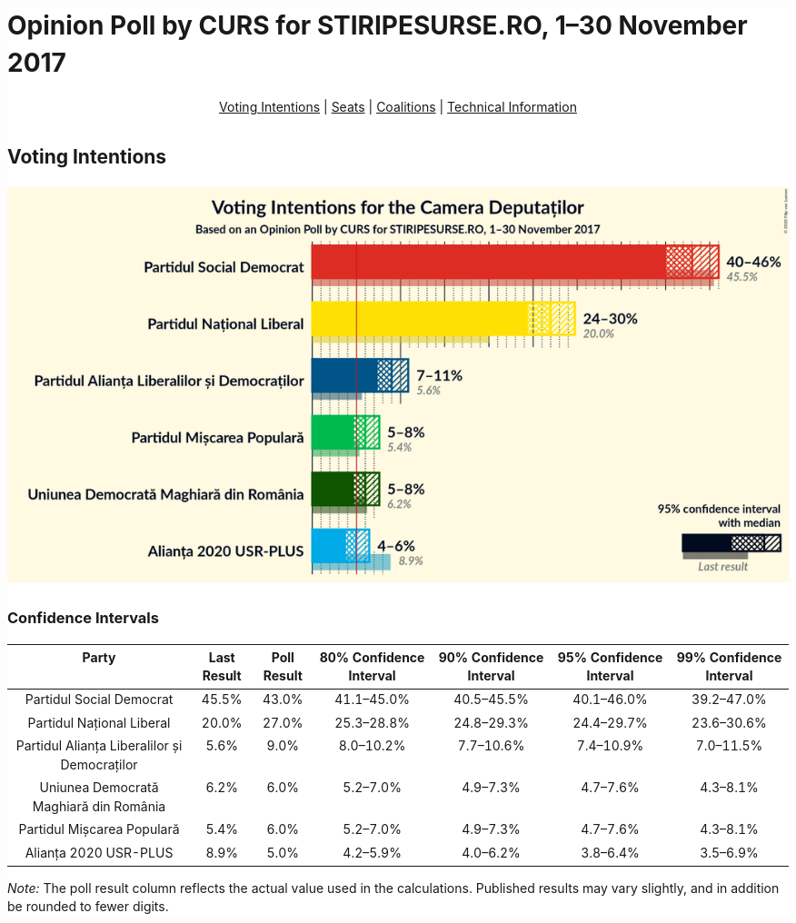# Opinion Poll by CURS for STIRIPESURSE.RO, 1–30 November 2017

<p align="center"><a href="#voting-intentions">Voting Intentions</a> | <a href="#seats">Seats</a> | <a href="#coalitions">Coalitions</a> | <a href="#technical-information">Technical Information</a></p>

## Voting Intentions

![Graph with voting intentions not yet produced](2017-11-30-CURS.png "Voting Intentions")

### Confidence Intervals

| Party | Last Result | Poll Result | 80% Confidence Interval | 90% Confidence Interval | 95% Confidence Interval | 99% Confidence Interval |
|:-----:|:-----------:|:-----------:|:-----------------------:|:-----------------------:|:-----------------------:|:-----------------------:|
| Partidul Social Democrat | 45.5% | 43.0% | 41.1–45.0% |40.5–45.5% |40.1–46.0% |39.2–47.0% |
| Partidul Național Liberal | 20.0% | 27.0% | 25.3–28.8% |24.8–29.3% |24.4–29.7% |23.6–30.6% |
| Partidul Alianța Liberalilor și Democraților | 5.6% | 9.0% | 8.0–10.2% |7.7–10.6% |7.4–10.9% |7.0–11.5% |
| Uniunea Democrată Maghiară din România | 6.2% | 6.0% | 5.2–7.0% |4.9–7.3% |4.7–7.6% |4.3–8.1% |
| Partidul Mișcarea Populară | 5.4% | 6.0% | 5.2–7.0% |4.9–7.3% |4.7–7.6% |4.3–8.1% |
| Alianța 2020 USR-PLUS | 8.9% | 5.0% | 4.2–5.9% |4.0–6.2% |3.8–6.4% |3.5–6.9% |

*Note:* The poll result column reflects the actual value used in the calculations. Published results may vary slightly, and in addition be rounded to fewer digits.

